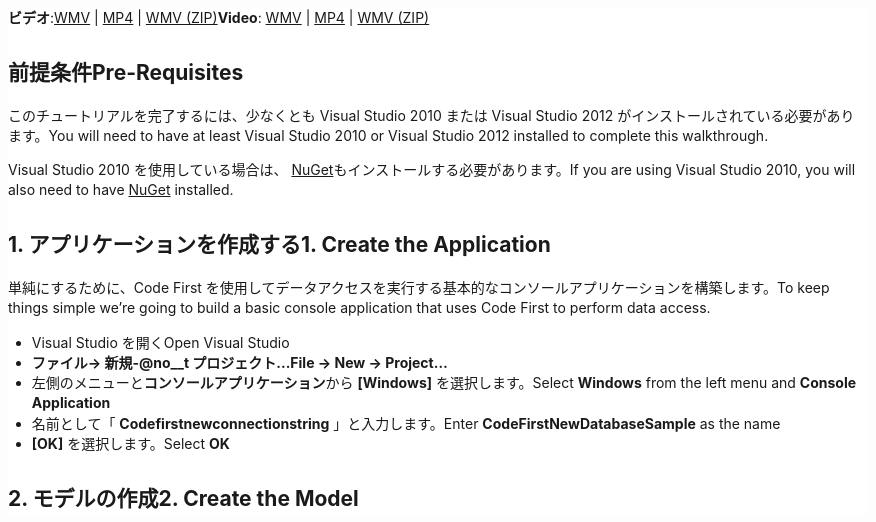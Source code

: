 <span data-ttu-id="68c45-113">**ビデオ**:[WMV](https://download.microsoft.com/download/B/A/5/BA57BADE-D558-4693-8F82-29E64E4084AB/HDI-ITPro-MSDN-winvideo-CodeFirstNewDatabase.wmv) | [MP4](https://download.microsoft.com/download/B/A/5/BA57BADE-D558-4693-8F82-29E64E4084AB/HDI-ITPro-MSDN-mp4Video-CodeFirstNewDatabase.m4v) | [WMV (ZIP)](https://download.microsoft.com/download/B/A/5/BA57BADE-D558-4693-8F82-29E64E4084AB/HDI-ITPro-MSDN-winvideo-CodeFirstNewDatabase.zip)</span><span class="sxs-lookup"><span data-stu-id="68c45-113">**Video**: [WMV](https://download.microsoft.com/download/B/A/5/BA57BADE-D558-4693-8F82-29E64E4084AB/HDI-ITPro-MSDN-winvideo-CodeFirstNewDatabase.wmv) | [MP4](https://download.microsoft.com/download/B/A/5/BA57BADE-D558-4693-8F82-29E64E4084AB/HDI-ITPro-MSDN-mp4Video-CodeFirstNewDatabase.m4v) | [WMV (ZIP)](https://download.microsoft.com/download/B/A/5/BA57BADE-D558-4693-8F82-29E64E4084AB/HDI-ITPro-MSDN-winvideo-CodeFirstNewDatabase.zip)</span></span>

## <a name="pre-requisites"></a><span data-ttu-id="68c45-114">前提条件</span><span class="sxs-lookup"><span data-stu-id="68c45-114">Pre-Requisites</span></span>

<span data-ttu-id="68c45-115">このチュートリアルを完了するには、少なくとも Visual Studio 2010 または Visual Studio 2012 がインストールされている必要があります。</span><span class="sxs-lookup"><span data-stu-id="68c45-115">You will need to have at least Visual Studio 2010 or Visual Studio 2012 installed to complete this walkthrough.</span></span>

<span data-ttu-id="68c45-116">Visual Studio 2010 を使用している場合は、 [NuGet](https://visualstudiogallery.msdn.microsoft.com/27077b70-9dad-4c64-adcf-c7cf6bc9970c)もインストールする必要があります。</span><span class="sxs-lookup"><span data-stu-id="68c45-116">If you are using Visual Studio 2010, you will also need to have [NuGet](https://visualstudiogallery.msdn.microsoft.com/27077b70-9dad-4c64-adcf-c7cf6bc9970c) installed.</span></span>

## <a name="1-create-the-application"></a><span data-ttu-id="68c45-117">1. アプリケーションを作成する</span><span class="sxs-lookup"><span data-stu-id="68c45-117">1. Create the Application</span></span>

<span data-ttu-id="68c45-118">単純にするために、Code First を使用してデータアクセスを実行する基本的なコンソールアプリケーションを構築します。</span><span class="sxs-lookup"><span data-stu-id="68c45-118">To keep things simple we’re going to build a basic console application that uses Code First to perform data access.</span></span>

-   <span data-ttu-id="68c45-119">Visual Studio を開く</span><span class="sxs-lookup"><span data-stu-id="68c45-119">Open Visual Studio</span></span>
-   <span data-ttu-id="68c45-120">**ファイル-&gt; 新規-@no__t プロジェクト...**</span><span class="sxs-lookup"><span data-stu-id="68c45-120">**File -&gt; New -&gt; Project…**</span></span>
-   <span data-ttu-id="68c45-121">左側のメニューと**コンソールアプリケーション**から **[Windows]** を選択します。</span><span class="sxs-lookup"><span data-stu-id="68c45-121">Select **Windows** from the left menu and **Console Application**</span></span>
-   <span data-ttu-id="68c45-122">名前として「 **Codefirstnewconnectionstring** 」と入力します。</span><span class="sxs-lookup"><span data-stu-id="68c45-122">Enter **CodeFirstNewDatabaseSample** as the name</span></span>
-   <span data-ttu-id="68c45-123">**[OK]** を選択します。</span><span class="sxs-lookup"><span data-stu-id="68c45-123">Select **OK**</span></span>

## <a name="2-create-the-model"></a><span data-ttu-id="68c45-124">2. モデルの作成</span><span class="sxs-lookup"><span data-stu-id="68c45-124">2. Create the Model</span></span>
